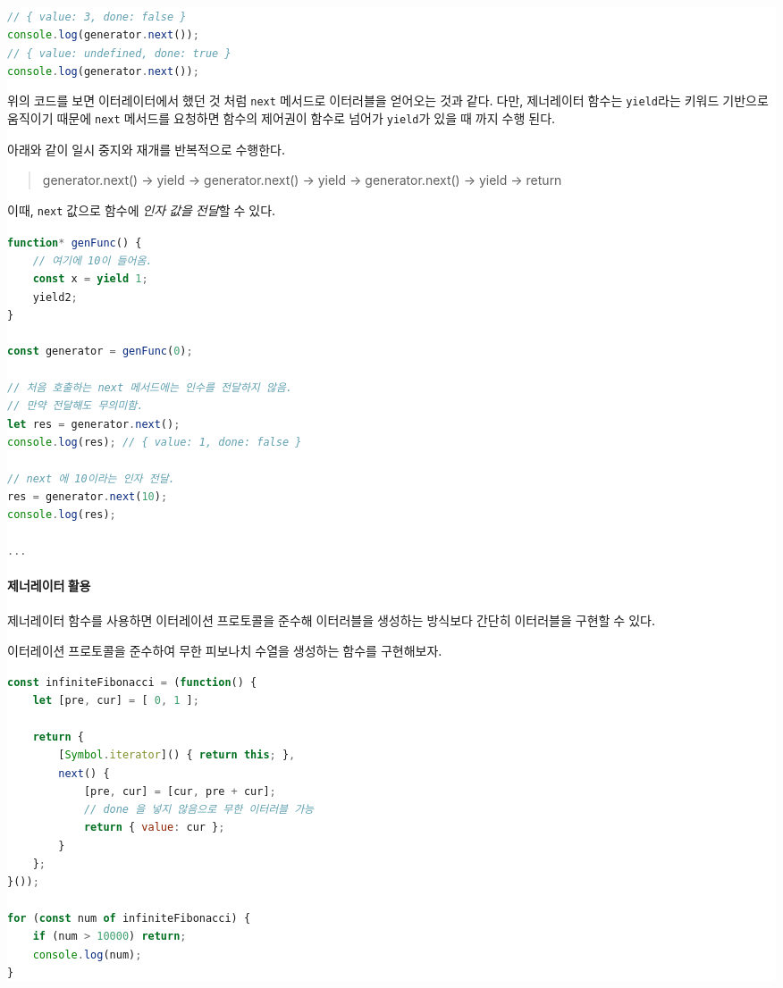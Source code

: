 ```js
// { value: 3, done: false }
console.log(generator.next());
// { value: undefined, done: true }
console.log(generator.next());
```

위의 코드를 보면 이터레이터에서 했던 것 처럼 `next` 메서드로 이터러블을 얻어오는 것과 같다. 다만, 제너레이터 함수는 `yield`라는 키워드 기반으로 움직이기 때문에 `next` 메서드를 요청하면 함수의 제어권이 함수로 넘어가 `yield`가 있을 때 까지 수행 된다.

아래와 같이 일시 중지와 재개를 반복적으로 수행한다.
> generator.next() -> yield -> generator.next() -> yield -> generator.next() -> yield -> return

이때, `next` 값으로 함수에 *인자 값을 전달*할 수 있다.

```js
function* genFunc() {
	// 여기에 10이 들어옴.
	const x = yield 1;
	yield2;
}

const generator = genFunc(0);

// 처음 호출하는 next 메서드에는 인수를 전달하지 않음.
// 만약 전달해도 무의미함.
let res = generator.next();
console.log(res); // { value: 1, done: false }

// next 에 10이라는 인자 전달.
res = generator.next(10);
console.log(res);

...

```

#### 제너레이터 활용
제너레이터 함수를 사용하면 이터레이션 프로토콜을 준수해 이터러블을 생성하는 방식보다 간단히 이터러블을 구현할 수 있다.

이터레이션 프로토콜을 준수하여 무한 피보나치 수열을 생성하는 함수를 구현해보자.

```js
const infiniteFibonacci = (function() {
	let [pre, cur] = [ 0, 1 ];

	return {
		[Symbol.iterator]() { return this; },
		next() {
			[pre, cur] = [cur, pre + cur];
			// done 을 넣지 않음으로 무한 이터러블 가능
			return { value: cur };
		}
	};
}());

for (const num of infiniteFibonacci) {
	if (num > 10000) return;
	console.log(num);
}
```
